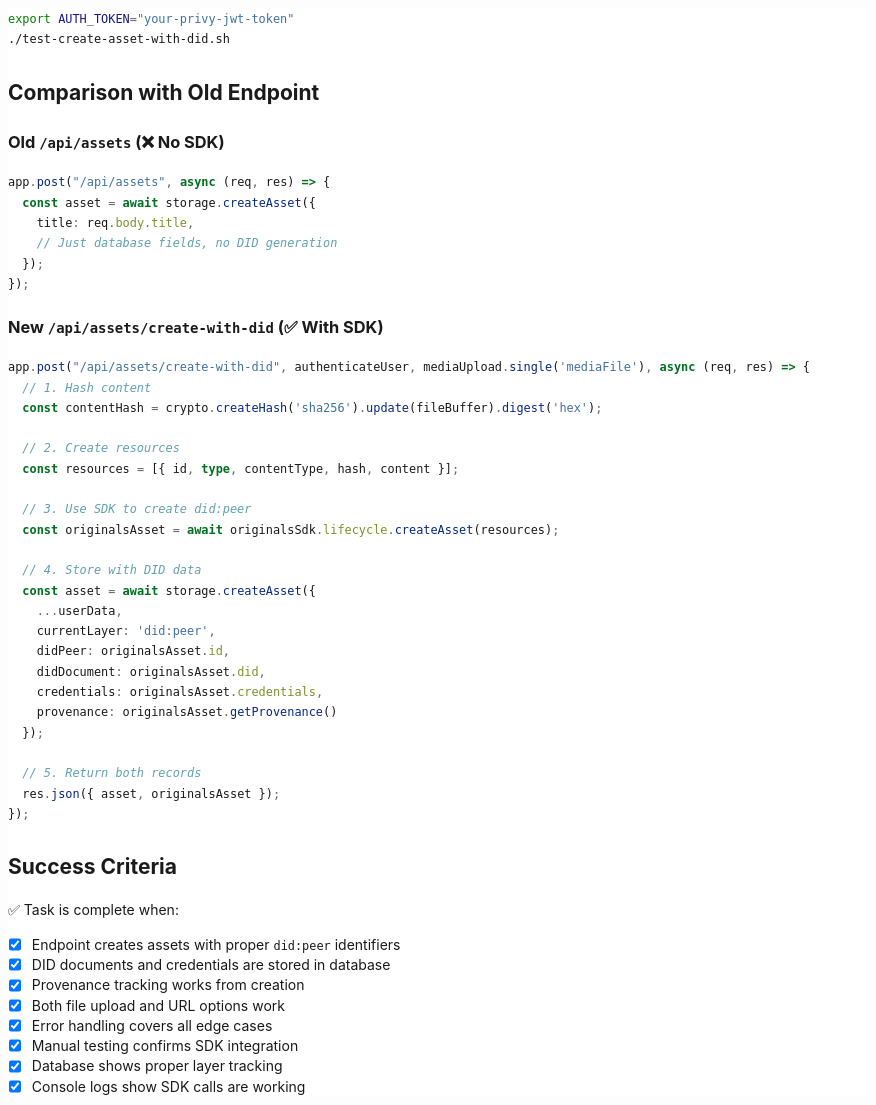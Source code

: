 ```bash
export AUTH_TOKEN="your-privy-jwt-token"
./test-create-asset-with-did.sh
```

## Comparison with Old Endpoint

### Old `/api/assets` (❌ No SDK)

```typescript
app.post("/api/assets", async (req, res) => {
  const asset = await storage.createAsset({
    title: req.body.title,
    // Just database fields, no DID generation
  });
});
```

### New `/api/assets/create-with-did` (✅ With SDK)

```typescript
app.post("/api/assets/create-with-did", authenticateUser, mediaUpload.single('mediaFile'), async (req, res) => {
  // 1. Hash content
  const contentHash = crypto.createHash('sha256').update(fileBuffer).digest('hex');
  
  // 2. Create resources
  const resources = [{ id, type, contentType, hash, content }];
  
  // 3. Use SDK to create did:peer
  const originalsAsset = await originalsSdk.lifecycle.createAsset(resources);
  
  // 4. Store with DID data
  const asset = await storage.createAsset({
    ...userData,
    currentLayer: 'did:peer',
    didPeer: originalsAsset.id,
    didDocument: originalsAsset.did,
    credentials: originalsAsset.credentials,
    provenance: originalsAsset.getProvenance()
  });
  
  // 5. Return both records
  res.json({ asset, originalsAsset });
});
```

## Success Criteria

✅ Task is complete when:

- [x] Endpoint creates assets with proper `did:peer` identifiers
- [x] DID documents and credentials are stored in database
- [x] Provenance tracking works from creation
- [x] Both file upload and URL options work
- [x] Error handling covers all edge cases
- [x] Manual testing confirms SDK integration
- [x] Database shows proper layer tracking
- [x] Console logs show SDK calls are working
